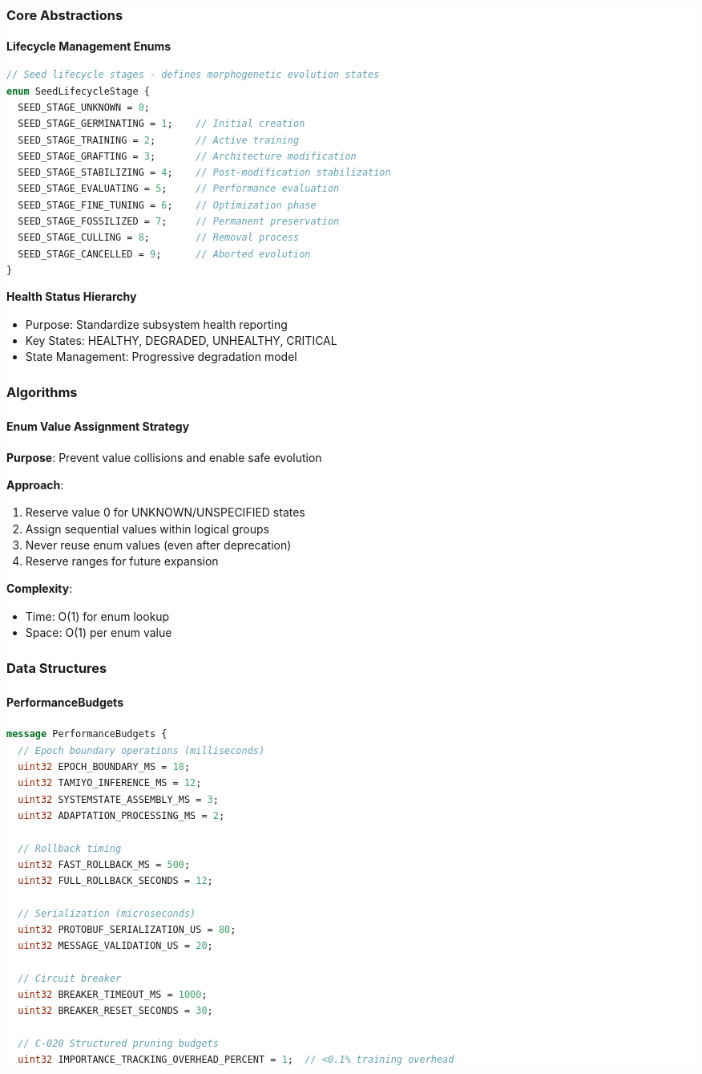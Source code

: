 ### Core Abstractions

**Lifecycle Management Enums**
```protobuf
// Seed lifecycle stages - defines morphogenetic evolution states
enum SeedLifecycleStage {
  SEED_STAGE_UNKNOWN = 0;
  SEED_STAGE_GERMINATING = 1;    // Initial creation
  SEED_STAGE_TRAINING = 2;       // Active training
  SEED_STAGE_GRAFTING = 3;       // Architecture modification
  SEED_STAGE_STABILIZING = 4;    // Post-modification stabilization
  SEED_STAGE_EVALUATING = 5;     // Performance evaluation
  SEED_STAGE_FINE_TUNING = 6;    // Optimization phase
  SEED_STAGE_FOSSILIZED = 7;     // Permanent preservation
  SEED_STAGE_CULLING = 8;        // Removal process
  SEED_STAGE_CANCELLED = 9;      // Aborted evolution
}
```

**Health Status Hierarchy**
- Purpose: Standardize subsystem health reporting
- Key States: HEALTHY, DEGRADED, UNHEALTHY, CRITICAL
- State Management: Progressive degradation model

### Algorithms

#### Enum Value Assignment Strategy

**Purpose**: Prevent value collisions and enable safe evolution

**Approach**:
1. Reserve value 0 for UNKNOWN/UNSPECIFIED states
2. Assign sequential values within logical groups
3. Never reuse enum values (even after deprecation)
4. Reserve ranges for future expansion

**Complexity**:
- Time: O(1) for enum lookup
- Space: O(1) per enum value

### Data Structures

#### PerformanceBudgets

```protobuf
message PerformanceBudgets {
  // Epoch boundary operations (milliseconds)
  uint32 EPOCH_BOUNDARY_MS = 18;
  uint32 TAMIYO_INFERENCE_MS = 12;
  uint32 SYSTEMSTATE_ASSEMBLY_MS = 3;
  uint32 ADAPTATION_PROCESSING_MS = 2;

  // Rollback timing
  uint32 FAST_ROLLBACK_MS = 500;
  uint32 FULL_ROLLBACK_SECONDS = 12;

  // Serialization (microseconds)
  uint32 PROTOBUF_SERIALIZATION_US = 80;
  uint32 MESSAGE_VALIDATION_US = 20;

  // Circuit breaker
  uint32 BREAKER_TIMEOUT_MS = 1000;
  uint32 BREAKER_RESET_SECONDS = 30;

  // C-020 Structured pruning budgets
  uint32 IMPORTANCE_TRACKING_OVERHEAD_PERCENT = 1;  // <0.1% training overhead
```